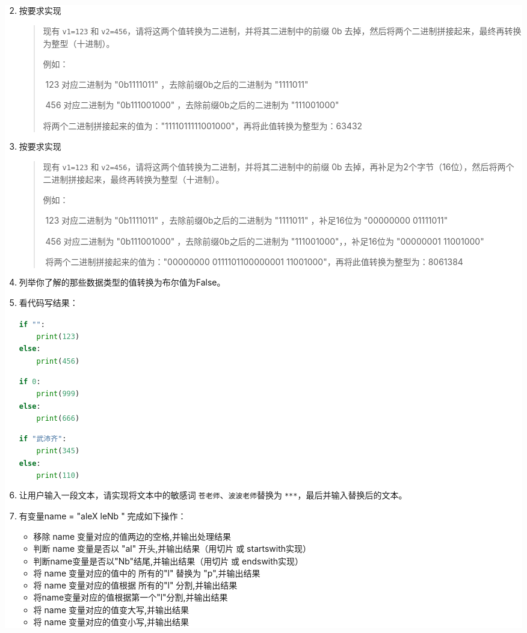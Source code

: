 2. 按要求实现

   > 现有 `v1=123` 和 `v2=456`，请将这两个值转换为二进制，并将其二进制中的前缀 0b 去掉，然后将两个二进制拼接起来，最终再转换为整型（十进制）。
   >
   > 例如：
   >
   > ​		123  对应二进制为  "0b1111011" ，去除前缀0b之后的二进制为 "1111011"
   >
   > ​		456  对应二进制为  "0b111001000" ，去除前缀0b之后的二进制为 "111001000"
   >
   > ​		将两个二进制拼接起来的值为："1111011111001000"，再将此值转换为整型为：63432

3. 按要求实现

   > 现有 `v1=123` 和 `v2=456`，请将这两个值转换为二进制，并将其二进制中的前缀 0b 去掉，再补足为2个字节（16位），然后将两个二进制拼接起来，最终再转换为整型（十进制）。
   >
   > 例如：
   >
   > ​		123  对应二进制为  "0b1111011" ，去除前缀0b之后的二进制为 "1111011" ，补足16位为  "00000000 01111011"
   >
   > ​		456  对应二进制为  "0b111001000" ，去除前缀0b之后的二进制为 "111001000"，，补足16位为  "00000001 11001000"
   >
   > ​		将两个二进制拼接起来的值为："00000000 0111101100000001 11001000"，再将此值转换为整型为：8061384

4. 列举你了解的那些数据类型的值转换为布尔值为False。

5. 看代码写结果：

   ```python
   if "":
       print(123)
   else:
       print(456)
   ```

   ```python
   if 0:
       print(999)
   else:
       print(666)
   ```

   ```python
   if "武沛齐":
       print(345)
   else:
       print(110)
   ```

6. 让用户输入一段文本，请实现将文本中的敏感词 `苍老师`、`波波老师`替换为 `***`，最后并输入替换后的文本。

7. 有变量name = "aleX leNb " 完成如下操作： 

   - 移除 name 变量对应的值两边的空格,并输出处理结果
   - 判断 name 变量是否以 "al" 开头,并输出结果（用切片 或 startswith实现）
   - 判断name变量是否以"Nb"结尾,并输出结果（用切片 或 endswith实现）
   - 将 name 变量对应的值中的 所有的"l" 替换为 "p",并输出结果 
   - 将 name 变量对应的值根据 所有的"l" 分割,并输出结果
   - 将name变量对应的值根据第一个"l"分割,并输出结果
   - 将 name 变量对应的值变大写,并输出结果
   - 将 name 变量对应的值变小写,并输出结果
